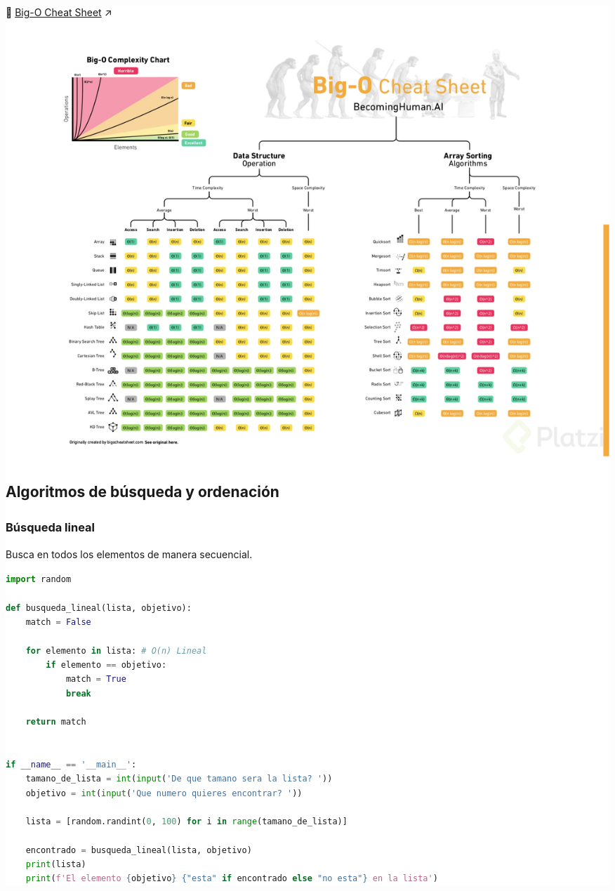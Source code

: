 🔗 [Big-O Cheat Sheet](https://www.bigocheatsheet.com/) ↗️

![big-O Cheat Sheet](../img/big-O_cheat_sheet.png)

## Algoritmos de búsqueda y ordenación

### Búsqueda lineal

Busca en todos los elementos de manera secuencial.

```py
import random

def busqueda_lineal(lista, objetivo):
    match = False

    for elemento in lista: # O(n) Lineal
        if elemento == objetivo:
            match = True
            break

    return match


if __name__ == '__main__':
    tamano_de_lista = int(input('De que tamano sera la lista? '))
    objetivo = int(input('Que numero quieres encontrar? '))

    lista = [random.randint(0, 100) for i in range(tamano_de_lista)]

    encontrado = busqueda_lineal(lista, objetivo)
    print(lista)
    print(f'El elemento {objetivo} {"esta" if encontrado else "no esta"} en la lista')
```